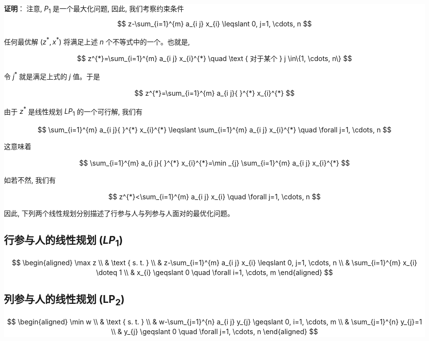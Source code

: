 **证明**： 注意, $P_{1}$ 是一个最大化问题, 因此, 我们考察约束条件
$$
z-\sum_{i=1}^{m} a_{i j} x_{i} \leqslant 0, j=1, \cdots, n
$$

任何最优解 $\left(z^{*}, x^{*}\right)$ 将满足上述 $n$ 个不等式中的一个。也就是,

$$
z^{*}=\sum_{i=1}^{m} a_{i j} x_{i}^{*} \quad \text { 对于某个 } j \in\{1, \cdots, n\}
$$

令 $j^{*}$ 就是满足上式的 $j$ 值。于是

$$
z^{*}=\sum_{i=1}^{m} a_{i j}{ }^{*} x_{i}^{*}
$$

由于 $z^{*}$ 是线性规划 $L P_{1}$ 的一个可行解, 我们有

$$
\sum_{i=1}^{m} a_{i j}{ }^{*} x_{i}^{*} \leqslant \sum_{i=1}^{m} a_{i j} x_{i}^{*} \quad \forall j=1, \cdots, n
$$

这意味着

$$
\sum_{i=1}^{m} a_{i j}{ }^{*} x_{i}^{*}=\min _{j} \sum_{i=1}^{m} a_{i j} x_{i}^{*}
$$

如若不然, 我们有

$$
z^{*}<\sum_{i=1}^{m} a_{i j} x_{i} \quad \forall j=1, \cdots, n
$$

因此, 下列两个线性规划分别描述了行参与人与列参与人面对的最优化问题。

## 行参与人的线性规划 $\left(L P_{1}\right)$



$$
\begin{aligned}
\max z \\
& \text { s. t. }  \\
& z-\sum_{i=1}^{m} a_{i j} x_{i} \leqslant 0, j=1, \cdots, n \\
& \sum_{i=1}^{m} x_{i} \doteq 1 \\
& x_{i} \geqslant 0 \quad \forall i=1, \cdots, m
\end{aligned}
$$

## 列参与人的线性规划 $\left(\boldsymbol{L P _ { 2 }}\right)$

$$
\begin{aligned}
\min w  \\
& \text { s. t. }  \\
& w-\sum_{j=1}^{n} a_{i j} y_{j} \geqslant 0, i=1, \cdots, m \\
& \sum_{j=1}^{n} y_{j}=1 \\
& y_{j} \geqslant 0 \quad \forall j=1, \cdots, n
\end{aligned}
$$
